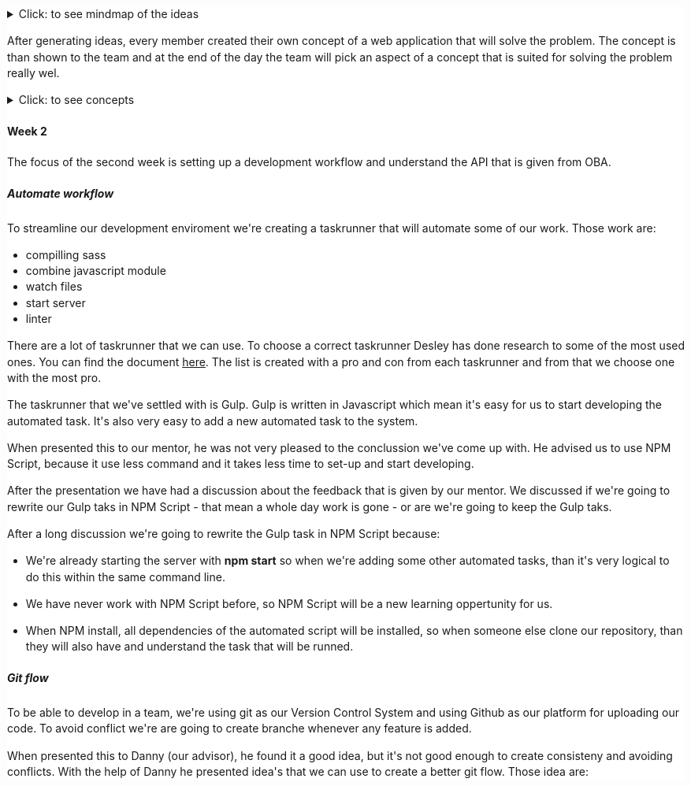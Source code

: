 <details><summary>Click: to see mindmap of the ideas</summary></details>

After generating ideas, every member created their own concept of a web application that will solve the problem. The concept is than shown to the team and at the end of the day the team will pick an aspect of a concept that is suited for solving the problem really wel.

<details><summary>Click: to see concepts</summary></details>

#### Week 2

The focus of the second week is setting up a development workflow and understand the API that is given from OBA.

##### Automate workflow

To streamline our development enviroment we're creating a taskrunner that will automate some of our work. Those work are:

- compilling sass
- combine javascript module
- watch files
- start server
- linter

There are a lot of taskrunner that we can use. To choose a correct taskrunner Desley has done research to some of the most used ones. You can find the document [here](). The list is created with a pro and con from each taskrunner and from that we choose one with the most pro. 

The taskrunner that we've settled with is Gulp. Gulp is written in Javascript which mean it's easy for us to start developing the automated task. It's also very easy to add a new automated task to the system.

When presented this to our mentor, he was not very pleased to the conclussion we've come up with. He advised us to use NPM Script, because it use less command and it takes less time to set-up and start developing.

After the presentation we have had a discussion about the feedback that is given by our mentor. We discussed if we're going to rewrite our Gulp taks in NPM Script - that mean a whole day work is gone - or are we're going to keep the Gulp taks.

After a long discussion we're going to rewrite the Gulp task in NPM Script because:

- We're already starting the server with __npm start__ so when we're adding some other automated tasks, than it's very logical to do this within the same command line.

- We have never work with NPM Script before, so NPM Script will be a new learning oppertunity for us. 

- When NPM install, all dependencies of the automated script will be installed, so when someone else clone our repository, than they will also have and understand the task that will be runned.

##### Git flow 

To be able to develop in a team, we're using git as our Version Control System and using Github as our platform for uploading our code. To avoid conflict we're are going to create branche whenever any feature is added. 

When presented this to Danny (our advisor), he found it a good idea, but it's not good enough to create consisteny and avoiding conflicts. With the help of Danny he presented idea's that we can use to create a better git flow. Those idea are:
